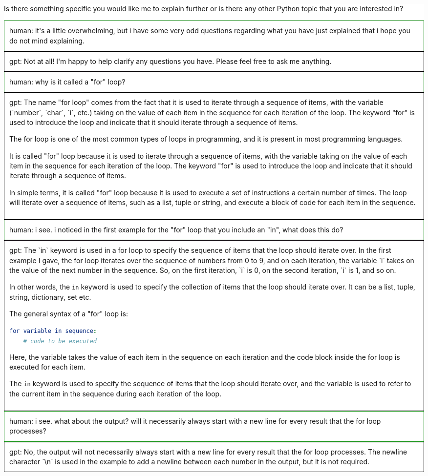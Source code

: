 Is there something specific you would like me to explain further or is there any other Python topic that you are interested in?
</div>
<div style="border:1px solid green; padding:10px;">
human: it's a little overwhelming, but i have some very odd questions regarding what you have just explained that i hope you do not mind explaining.
</div>
<div style="border:1px solid black; padding:10px;">
gpt: Not at all! I'm happy to help clarify any questions you have. Please feel free to ask me anything.
</div>
<div style="border:1px solid green; padding:10px;">
human: why is it called a "for" loop?
</div>
<div style="border:1px solid black; padding:10px;">
gpt: The name "for loop" comes from the fact that it is used to iterate through a sequence of items, with the variable (`number`, `char`, `i`, etc.) taking on the value of each item in the sequence for each iteration of the loop. The keyword "for" is used to introduce the loop and indicate that it should iterate through a sequence of items.

The for loop is one of the most common types of loops in programming, and it is present in most programming languages.

It is called "for" loop because it is used to iterate through a sequence of items, with the variable taking on the value of each item in the sequence for each iteration of the loop. The keyword "for" is used to introduce the loop and indicate that it should iterate through a sequence of items.

In simple terms, it is called "for" loop because it is used to execute a set of instructions a certain number of times. The loop will iterate over a sequence of items, such as a list, tuple or string, and execute a block of code for each item in the sequence.
</div>
<div style="border:1px solid green; padding:10px;">
human: i see. i noticed in the first example for the "for" loop that you include an "in", what does this do?
</div>
<div style="border:1px solid black; padding:10px;">
gpt: The `in` keyword is used in a for loop to specify the sequence of items that the loop should iterate over. In the first example I gave, the for loop iterates over the sequence of numbers from 0 to 9, and on each iteration, the variable `i` takes on the value of the next number in the sequence. So, on the first iteration, `i` is 0, on the second iteration, `i` is 1, and so on.

In other words, the `in` keyword is used to specify the collection of items that the loop should iterate over. It can be a list, tuple, string, dictionary, set etc.

The general syntax of a "for" loop is:
```yaml
for variable in sequence:
    # code to be executed
```
Here, the variable takes the value of each item in the sequence on each iteration and the code block inside the for loop is executed for each item.

The `in` keyword is used to specify the sequence of items that the loop should iterate over, and the variable is used to refer to the current item in the sequence during each iteration of the loop.
</div>
<div style="border:1px solid green; padding:10px;">
human: i see. what about the output? will it necessarily always start with a new line for every result that the for loop processes?
</div>
<div style="border:1px solid black; padding:10px;">
gpt: No, the output will not necessarily always start with a new line for every result that the for loop processes. The newline character `\n` is used in the example to add a newline between each number in the output, but it is not required.
